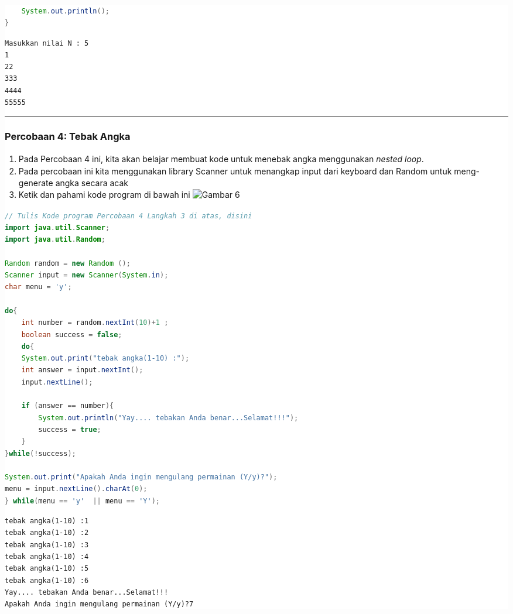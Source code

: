 ```Java
    System.out.println();
}
```

    Masukkan nilai N : 5
    1
    22
    333
    4444
    55555


***
### Percobaan 4: Tebak Angka
1. Pada Percobaan 4 ini, kita akan belajar membuat kode untuk menebak angka menggunakan _nested loop_.
2. Pada percobaan ini kita menggunakan library Scanner untuk menangkap input dari keyboard dan Random untuk meng-generate angka secara acak
3. Ketik dan pahami kode program di bawah ini
![Gambar 6](images/img-06.png)


```Java
// Tulis Kode program Percobaan 4 Langkah 3 di atas, disini
import java.util.Scanner;
import java.util.Random;

Random random = new Random ();
Scanner input = new Scanner(System.in);
char menu = 'y';

do{
    int number = random.nextInt(10)+1 ;
    boolean success = false;
    do{  
    System.out.print("tebak angka(1-10) :");
    int answer = input.nextInt();
    input.nextLine();
    
    if (answer == number){
        System.out.println("Yay.... tebakan Anda benar...Selamat!!!");
        success = true;
    }
}while(!success);

System.out.print("Apakah Anda ingin mengulang permainan (Y/y)?");
menu = input.nextLine().charAt(0);
} while(menu == 'y'  || menu == 'Y');
```

    tebak angka(1-10) :1
    tebak angka(1-10) :2
    tebak angka(1-10) :3
    tebak angka(1-10) :4
    tebak angka(1-10) :5
    tebak angka(1-10) :6
    Yay.... tebakan Anda benar...Selamat!!!
    Apakah Anda ingin mengulang permainan (Y/y)?7
